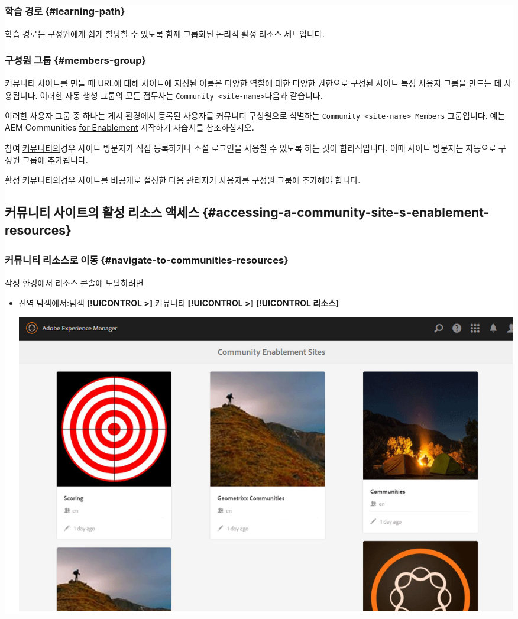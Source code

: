 ### 학습 경로 {#learning-path}

학습 경로는 구성원에게 쉽게 할당할 수 있도록 함께 그룹화된 논리적 활성 리소스 세트입니다.

### 구성원 그룹 {#members-group}

커뮤니티 사이트를 만들 때 URL에 대해 사이트에 지정된 이름은 다양한 역할에 대한 다양한 권한으로 구성된 [사이트 특정 사용자 그룹을](users.md) 만드는 데 사용됩니다. 이러한 자동 생성 그룹의 모든 접두사는 `Community <site-name>`다음과 같습니다.

이러한 사용자 그룹 중 하나는 게시 환경에서 등록된 사용자를 커뮤니티 구성원으로 식별하는 `Community <site-name> Members` 그룹입니다. 예는 AEM Communities [for Enablement](getting-started-enablement.md) 시작하기 자습서를 참조하십시오.

참여 [커뮤니티의](overview.md#egagementcommunity)경우 사이트 방문자가 직접 등록하거나 소셜 로그인을 사용할 수 있도록 하는 것이 합리적입니다. 이때 사이트 방문자는 자동으로 구성원 그룹에 추가됩니다.

활성 [커뮤니티의](overview.md#enablement-community)경우 사이트를 비공개로 설정한 다음 관리자가 사용자를 구성원 그룹에 추가해야 합니다.

## 커뮤니티 사이트의 활성 리소스 액세스 {#accessing-a-community-site-s-enablement-resources}

### 커뮤니티 리소스로 이동 {#navigate-to-communities-resources}

작성 환경에서 리소스 콘솔에 도달하려면

* 전역 탐색에서:탐색 **[!UICONTROL >]** 커뮤니티 **[!UICONTROL >]** **[!UICONTROL 리소스]**

   ![chlimage_1-163](assets/chlimage_1-163.png)
